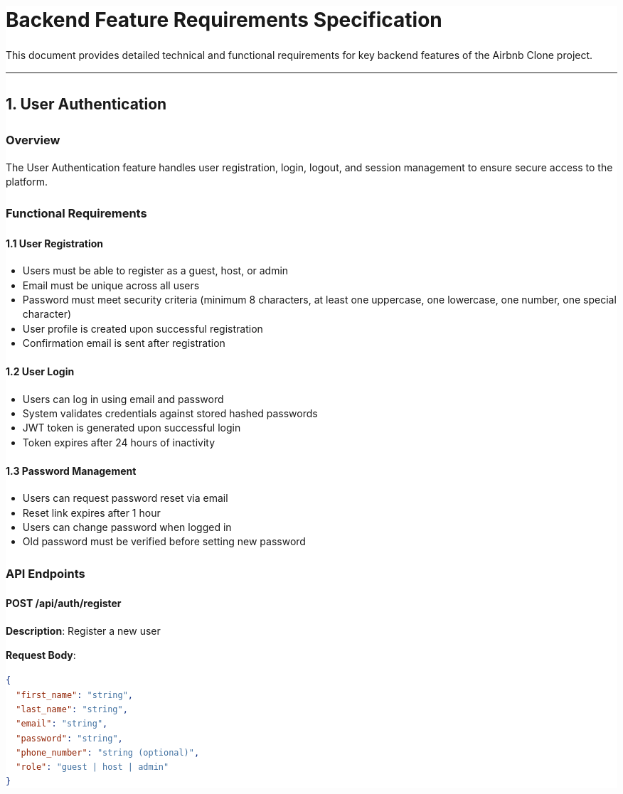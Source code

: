 # Backend Feature Requirements Specification

This document provides detailed technical and functional requirements for key backend features of the Airbnb Clone project.

---

## 1. User Authentication

### Overview
The User Authentication feature handles user registration, login, logout, and session management to ensure secure access to the platform.

### Functional Requirements

#### 1.1 User Registration
- Users must be able to register as a guest, host, or admin
- Email must be unique across all users
- Password must meet security criteria (minimum 8 characters, at least one uppercase, one lowercase, one number, one special character)
- User profile is created upon successful registration
- Confirmation email is sent after registration

#### 1.2 User Login
- Users can log in using email and password
- System validates credentials against stored hashed passwords
- JWT token is generated upon successful login
- Token expires after 24 hours of inactivity

#### 1.3 Password Management
- Users can request password reset via email
- Reset link expires after 1 hour
- Users can change password when logged in
- Old password must be verified before setting new password

### API Endpoints

#### POST /api/auth/register
**Description**: Register a new user

**Request Body**:
```json
{
  "first_name": "string",
  "last_name": "string",
  "email": "string",
  "password": "string",
  "phone_number": "string (optional)",
  "role": "guest | host | admin"
}
```
